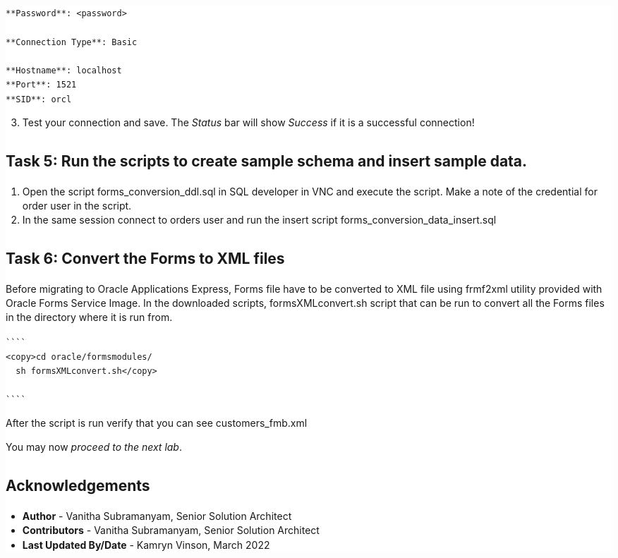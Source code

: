    **Password**: <password>

    **Connection Type**: Basic

    **Hostname**: localhost
    **Port**: 1521
    **SID**: orcl

3. Test your connection and save. The *Status* bar will show *Success* if it is a successful connection!


## Task 5: Run the scripts to create sample schema and insert sample data.

  1.  Open the script  forms_conversion_ddl.sql in SQL developer in VNC and execute the script. Make a note of the credential for order user in the script.
  2.  In the same session connect to orders user and run the insert script forms_conversion_data_insert.sql


## Task 6: Convert the Forms to XML files

Before migrating  to Oracle Applications Express, Forms file have to be converted to XML file using frmf2xml utility provided with Oracle Forms Service Image. In the downloaded scripts, formsXMLconvert.sh script that can be run to convert all the Forms files in the directory where it is run from.

    ````
    <copy>cd oracle/formsmodules/
      sh formsXMLconvert.sh</copy>

    ````  
After the script is run verify that you can see customers_fmb.xml

You may now *proceed to the next lab*.

## Acknowledgements

- **Author** -  Vanitha Subramanyam, Senior Solution Architect
- **Contributors** - Vanitha Subramanyam, Senior Solution Architect
- **Last Updated By/Date** - Kamryn Vinson, March 2022

